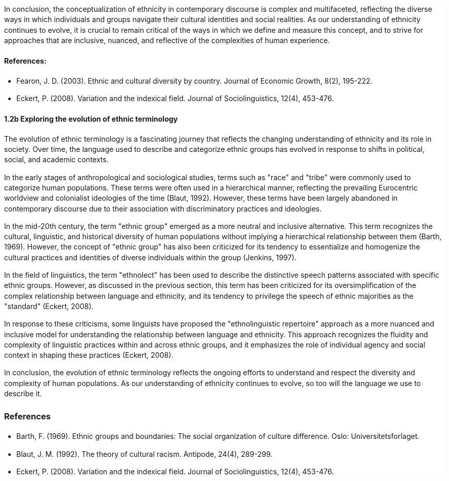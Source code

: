 In conclusion, the conceptualization of ethnicity in contemporary discourse is complex and multifaceted, reflecting the diverse ways in which individuals and groups navigate their cultural identities and social realities. As our understanding of ethnicity continues to evolve, it is crucial to remain critical of the ways in which we define and measure this concept, and to strive for approaches that are inclusive, nuanced, and reflective of the complexities of human experience.

#### References:
- Fearon, J. D. (2003). Ethnic and cultural diversity by country. Journal of Economic Growth, 8(2), 195-222.

- Eckert, P. (2008). Variation and the indexical field. Journal of Sociolinguistics, 12(4), 453-476.

#### 1.2b Exploring the evolution of ethnic terminology
The evolution of ethnic terminology is a fascinating journey that reflects the changing understanding of ethnicity and its role in society. Over time, the language used to describe and categorize ethnic groups has evolved in response to shifts in political, social, and academic contexts.

In the early stages of anthropological and sociological studies, terms such as "race" and "tribe" were commonly used to categorize human populations. These terms were often used in a hierarchical manner, reflecting the prevailing Eurocentric worldview and colonialist ideologies of the time (Blaut, 1992). However, these terms have been largely abandoned in contemporary discourse due to their association with discriminatory practices and ideologies.

In the mid-20th century, the term "ethnic group" emerged as a more neutral and inclusive alternative. This term recognizes the cultural, linguistic, and historical diversity of human populations without implying a hierarchical relationship between them (Barth, 1969). However, the concept of "ethnic group" has also been criticized for its tendency to essentialize and homogenize the cultural practices and identities of diverse individuals within the group (Jenkins, 1997).

In the field of linguistics, the term "ethnolect" has been used to describe the distinctive speech patterns associated with specific ethnic groups. However, as discussed in the previous section, this term has been criticized for its oversimplification of the complex relationship between language and ethnicity, and its tendency to privilege the speech of ethnic majorities as the "standard" (Eckert, 2008).

In response to these criticisms, some linguists have proposed the "ethnolinguistic repertoire" approach as a more nuanced and inclusive model for understanding the relationship between language and ethnicity. This approach recognizes the fluidity and complexity of linguistic practices within and across ethnic groups, and it emphasizes the role of individual agency and social context in shaping these practices (Eckert, 2008).

In conclusion, the evolution of ethnic terminology reflects the ongoing efforts to understand and respect the diversity and complexity of human populations. As our understanding of ethnicity continues to evolve, so too will the language we use to describe it.

### References
- Barth, F. (1969). Ethnic groups and boundaries: The social organization of culture difference. Oslo: Universitetsforlaget.

- Blaut, J. M. (1992). The theory of cultural racism. Antipode, 24(4), 289-299.

- Eckert, P. (2008). Variation and the indexical field. Journal of Sociolinguistics, 12(4), 453-476.
